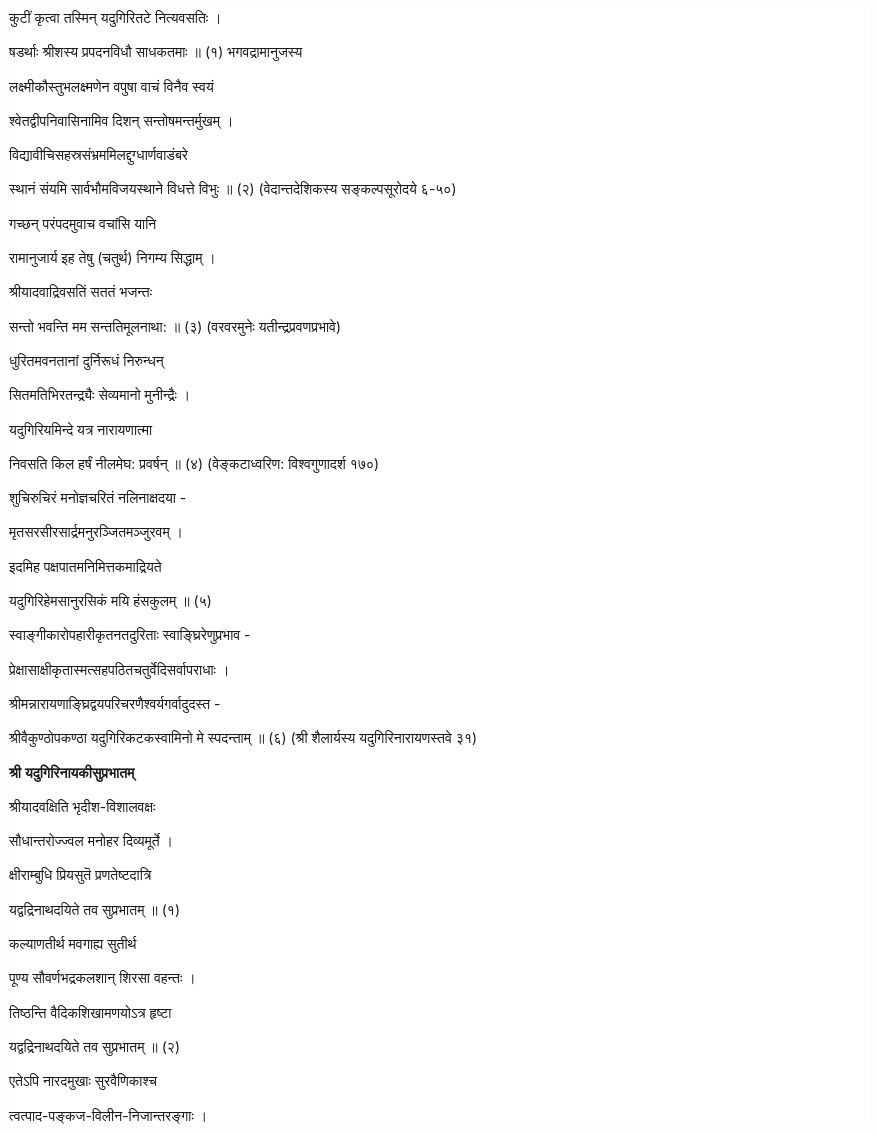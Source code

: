 कुटीं कृत्वा तस्मिन् यदुगिरितटे नित्यवसतिः ।

षडर्थाः श्रीशस्य प्रपदनविधौ साधकतमाः ॥ (१) भगवद्रामानुजस्य

लक्ष्मीकौस्तुभलक्ष्मणेन वपुषा वाचं विनैव स्वयं

श्वेतद्वीपनिवासिनामिव दिशन् सन्तोषमन्तर्मुखम् ।

विद्यावीचिसहस्रसंभ्रममिलद्दुग्धार्णवाडंबरे

स्थानं संयमि सार्वभौमविजयस्थाने विधत्ते विभुः ॥ (२) (वेदान्तदेशिकस्य सङ्कल्पसूरोदये ६-५०)

गच्छन् परंपदमुवाच वचांसि यानि

रामानुजार्य इह तेषु (चतुर्थ) निगम्य सिद्धाम् ।

श्रीयादवाद्रिवसतिं सततं भजन्तः

सन्तो भवन्ति मम सन्ततिमूलनाथा: ॥ (३) (वरवरमुनेः यतीन्द्रप्रवणप्रभावे)

धुरितमवनतानां दुर्निरूधं निरुन्धन्

सितमतिभिरतन्द्र्यैः सेव्यमानो मुनीन्द्रैः ।

यदुगिरियमिन्दे यत्र नारायणात्मा

निवसति किल हर्षं नीलमेघ: प्रवर्षन् ॥ (४) (वेङ्कटाध्वरिण: विश्वगुणादर्श १७०)

शुचिरुचिरं मनोज्ञचरितं नलिनाक्षदया -

मृतसरसीरसार्द्रमनुरञ्जितमञ्जुरवम् ।

इदमिह पक्षपातमनिमित्तकमाद्रियते

यदुगिरिहेमसानुरसिकं मयि हंसकुलम् ॥ (५)

स्वाङ्गीकारोपहारीकृतनतदुरिताः स्वाङ्घ्रिरेणुप्रभाव -

प्रेक्षासाक्षीकृतास्मत्सहपठितचतुर्वेदिसर्वापराधाः ।

श्रीमन्नारायणाङ्घ्रिद्वयपरिचरणैश्वर्यगर्वादुदस्त -

श्रीवैकुण्ठोपकण्ठा यदुगिरिकटकस्वामिनो मे स्पदन्ताम् ॥ (६) (श्री शैलार्यस्य यदुगिरिनारायणस्तवे ३१)

**श्री** **यदुगिरिनायकीसुप्रभातम्**

श्रीयादवक्षिति भृदीश-विशालवक्षः

सौधान्तरोज्ज्वल मनोहर दिव्यमूर्ते ।

क्षीराम्बुधि प्रियसुतॆ प्रणतेष्टदात्रि

यद्वद्रिनाथदयिते तव सुप्रभातम् ॥ (१)

कल्याणतीर्थ मवगाह्य सुतीर्थ

पूण्य सौवर्णभद्रकलशान् शिरसा वहन्तः ।

तिष्ठन्ति वैदिकशिखामणयोऽत्र हृष्टा

यद्वद्रिनाथदयिते तव सुप्रभातम् ॥ (२)

एतेऽपि नारदमुखाः सुरवैणिकाश्च

त्वत्पाद-पङ्कज-विलीन-निजान्तरङ्गाः ।
